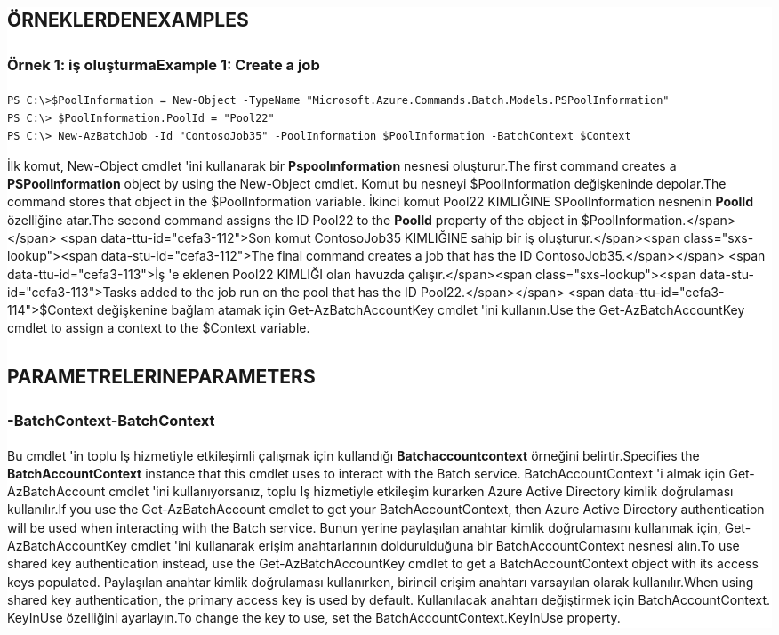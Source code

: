 ## <span data-ttu-id="cefa3-107">ÖRNEKLERDEN</span><span class="sxs-lookup"><span data-stu-id="cefa3-107">EXAMPLES</span></span>

### <span data-ttu-id="cefa3-108">Örnek 1: iş oluşturma</span><span class="sxs-lookup"><span data-stu-id="cefa3-108">Example 1: Create a job</span></span>
```
PS C:\>$PoolInformation = New-Object -TypeName "Microsoft.Azure.Commands.Batch.Models.PSPoolInformation" 
PS C:\> $PoolInformation.PoolId = "Pool22" 
PS C:\> New-AzBatchJob -Id "ContosoJob35" -PoolInformation $PoolInformation -BatchContext $Context
```

<span data-ttu-id="cefa3-109">İlk komut, New-Object cmdlet 'ini kullanarak bir **Pspoolınformation** nesnesi oluşturur.</span><span class="sxs-lookup"><span data-stu-id="cefa3-109">The first command creates a **PSPoolInformation** object by using the New-Object cmdlet.</span></span>
<span data-ttu-id="cefa3-110">Komut bu nesneyi $PoolInformation değişkeninde depolar.</span><span class="sxs-lookup"><span data-stu-id="cefa3-110">The command stores that object in the $PoolInformation variable.</span></span>
<span data-ttu-id="cefa3-111">İkinci komut Pool22 KIMLIĞINE $PoolInformation nesnenin **PoolId** özelliğine atar.</span><span class="sxs-lookup"><span data-stu-id="cefa3-111">The second command assigns the ID Pool22 to the **PoolId** property of the object in $PoolInformation.</span></span>
<span data-ttu-id="cefa3-112">Son komut ContosoJob35 KIMLIĞINE sahip bir iş oluşturur.</span><span class="sxs-lookup"><span data-stu-id="cefa3-112">The final command creates a job that has the ID ContosoJob35.</span></span>
<span data-ttu-id="cefa3-113">İş 'e eklenen Pool22 KIMLIĞI olan havuzda çalışır.</span><span class="sxs-lookup"><span data-stu-id="cefa3-113">Tasks added to the job run on the pool that has the ID Pool22.</span></span>
<span data-ttu-id="cefa3-114">$Context değişkenine bağlam atamak için Get-AzBatchAccountKey cmdlet 'ini kullanın.</span><span class="sxs-lookup"><span data-stu-id="cefa3-114">Use the Get-AzBatchAccountKey cmdlet to assign a context to the $Context variable.</span></span>

## <span data-ttu-id="cefa3-115">PARAMETRELERINE</span><span class="sxs-lookup"><span data-stu-id="cefa3-115">PARAMETERS</span></span>

### <span data-ttu-id="cefa3-116">-BatchContext</span><span class="sxs-lookup"><span data-stu-id="cefa3-116">-BatchContext</span></span>
<span data-ttu-id="cefa3-117">Bu cmdlet 'in toplu Iş hizmetiyle etkileşimli çalışmak için kullandığı **Batchaccountcontext** örneğini belirtir.</span><span class="sxs-lookup"><span data-stu-id="cefa3-117">Specifies the **BatchAccountContext** instance that this cmdlet uses to interact with the Batch service.</span></span>
<span data-ttu-id="cefa3-118">BatchAccountContext 'i almak için Get-AzBatchAccount cmdlet 'ini kullanıyorsanız, toplu Iş hizmetiyle etkileşim kurarken Azure Active Directory kimlik doğrulaması kullanılır.</span><span class="sxs-lookup"><span data-stu-id="cefa3-118">If you use the Get-AzBatchAccount cmdlet to get your BatchAccountContext, then Azure Active Directory authentication will be used when interacting with the Batch service.</span></span> <span data-ttu-id="cefa3-119">Bunun yerine paylaşılan anahtar kimlik doğrulamasını kullanmak için, Get-AzBatchAccountKey cmdlet 'ini kullanarak erişim anahtarlarının doldurulduğuna bir BatchAccountContext nesnesi alın.</span><span class="sxs-lookup"><span data-stu-id="cefa3-119">To use shared key authentication instead, use the Get-AzBatchAccountKey cmdlet to get a BatchAccountContext object with its access keys populated.</span></span> <span data-ttu-id="cefa3-120">Paylaşılan anahtar kimlik doğrulaması kullanırken, birincil erişim anahtarı varsayılan olarak kullanılır.</span><span class="sxs-lookup"><span data-stu-id="cefa3-120">When using shared key authentication, the primary access key is used by default.</span></span> <span data-ttu-id="cefa3-121">Kullanılacak anahtarı değiştirmek için BatchAccountContext. KeyInUse özelliğini ayarlayın.</span><span class="sxs-lookup"><span data-stu-id="cefa3-121">To change the key to use, set the BatchAccountContext.KeyInUse property.</span></span>
